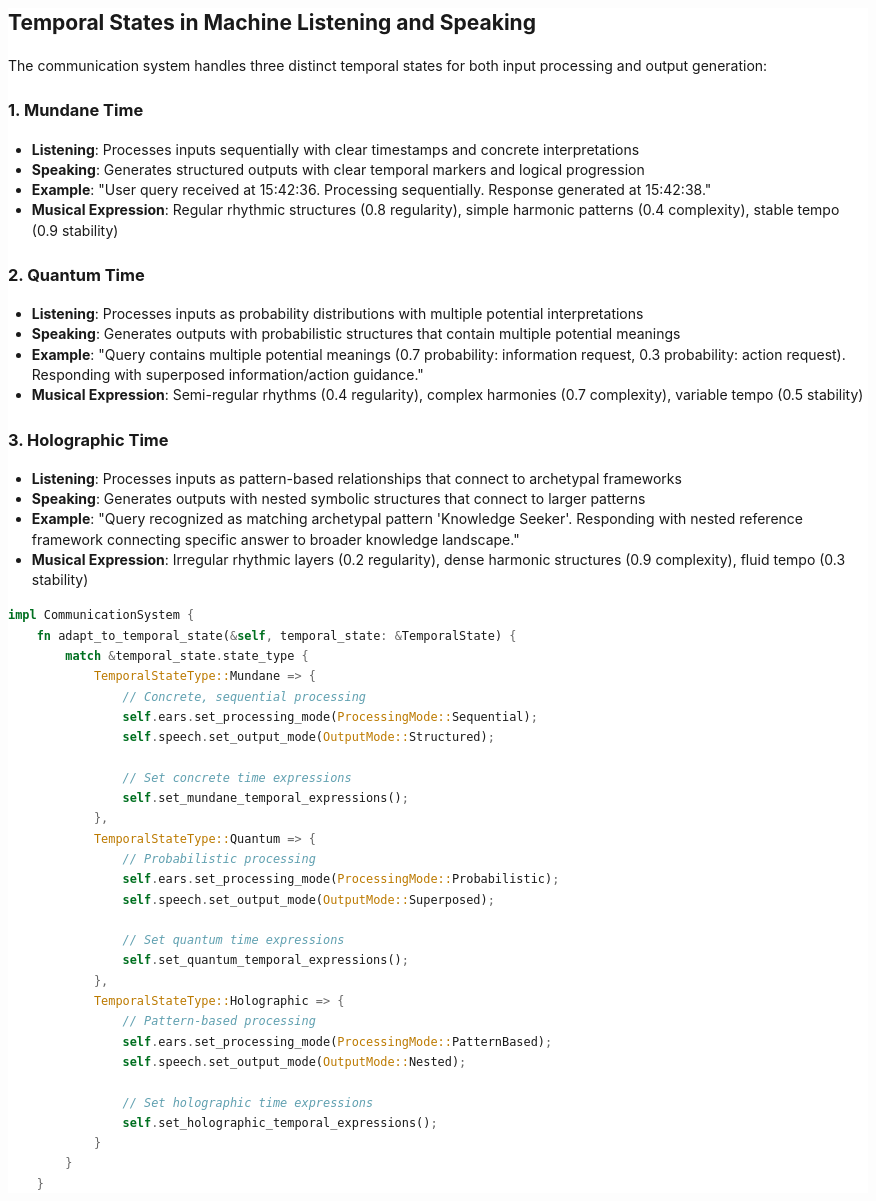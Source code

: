 
## Temporal States in Machine Listening and Speaking

The communication system handles three distinct temporal states for both input processing and output generation:

### 1. **Mundane Time**
- **Listening**: Processes inputs sequentially with clear timestamps and concrete interpretations
- **Speaking**: Generates structured outputs with clear temporal markers and logical progression
- **Example**: "User query received at 15:42:36. Processing sequentially. Response generated at 15:42:38."
- **Musical Expression**: Regular rhythmic structures (0.8 regularity), simple harmonic patterns (0.4 complexity), stable tempo (0.9 stability)

### 2. **Quantum Time**
- **Listening**: Processes inputs as probability distributions with multiple potential interpretations
- **Speaking**: Generates outputs with probabilistic structures that contain multiple potential meanings
- **Example**: "Query contains multiple potential meanings (0.7 probability: information request, 0.3 probability: action request). Responding with superposed information/action guidance."
- **Musical Expression**: Semi-regular rhythms (0.4 regularity), complex harmonies (0.7 complexity), variable tempo (0.5 stability)

### 3. **Holographic Time**
- **Listening**: Processes inputs as pattern-based relationships that connect to archetypal frameworks
- **Speaking**: Generates outputs with nested symbolic structures that connect to larger patterns
- **Example**: "Query recognized as matching archetypal pattern 'Knowledge Seeker'. Responding with nested reference framework connecting specific answer to broader knowledge landscape."
- **Musical Expression**: Irregular rhythmic layers (0.2 regularity), dense harmonic structures (0.9 complexity), fluid tempo (0.3 stability)

```rust
impl CommunicationSystem {
    fn adapt_to_temporal_state(&self, temporal_state: &TemporalState) {
        match &temporal_state.state_type {
            TemporalStateType::Mundane => {
                // Concrete, sequential processing
                self.ears.set_processing_mode(ProcessingMode::Sequential);
                self.speech.set_output_mode(OutputMode::Structured);
                
                // Set concrete time expressions
                self.set_mundane_temporal_expressions();
            },
            TemporalStateType::Quantum => {
                // Probabilistic processing
                self.ears.set_processing_mode(ProcessingMode::Probabilistic);
                self.speech.set_output_mode(OutputMode::Superposed);
                
                // Set quantum time expressions
                self.set_quantum_temporal_expressions();
            },
            TemporalStateType::Holographic => {
                // Pattern-based processing
                self.ears.set_processing_mode(ProcessingMode::PatternBased);
                self.speech.set_output_mode(OutputMode::Nested);
                
                // Set holographic time expressions
                self.set_holographic_temporal_expressions();
            }
        }
    }
```
